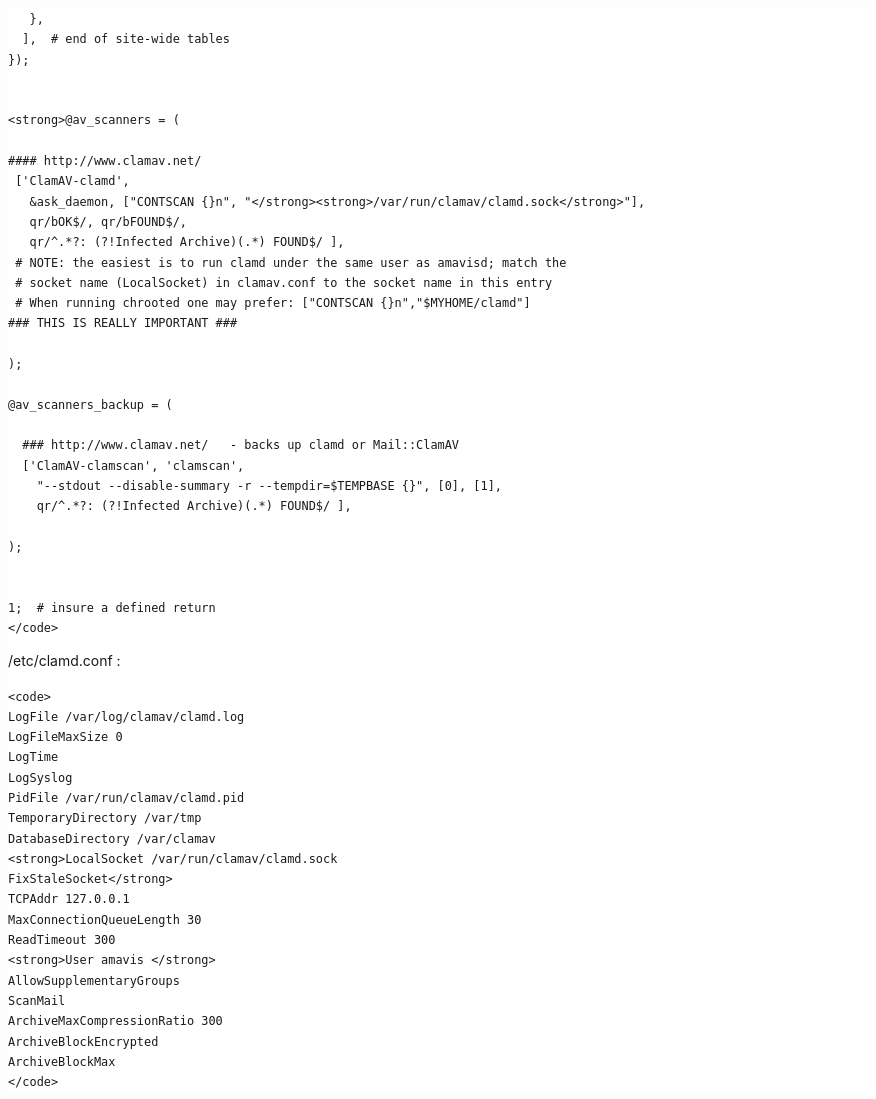        },
      ],  # end of site-wide tables
    });
    
    
    <strong>@av_scanners = (
    
    #### http://www.clamav.net/
     ['ClamAV-clamd',
       &ask_daemon, ["CONTSCAN {}n", "</strong><strong>/var/run/clamav/clamd.sock</strong>"],
       qr/bOK$/, qr/bFOUND$/,
       qr/^.*?: (?!Infected Archive)(.*) FOUND$/ ],
     # NOTE: the easiest is to run clamd under the same user as amavisd; match the
     # socket name (LocalSocket) in clamav.conf to the socket name in this entry
     # When running chrooted one may prefer: ["CONTSCAN {}n","$MYHOME/clamd"]
    ### THIS IS REALLY IMPORTANT ###
    
    );
    
    @av_scanners_backup = (
    
      ### http://www.clamav.net/   - backs up clamd or Mail::ClamAV
      ['ClamAV-clamscan', 'clamscan',
        "--stdout --disable-summary -r --tempdir=$TEMPBASE {}", [0], [1],
        qr/^.*?: (?!Infected Archive)(.*) FOUND$/ ],
    
    );
    
    
    1;  # insure a defined return
    </code>
    



/etc/clamd.conf :

    
    
    <code>
    LogFile /var/log/clamav/clamd.log
    LogFileMaxSize 0
    LogTime
    LogSyslog
    PidFile /var/run/clamav/clamd.pid
    TemporaryDirectory /var/tmp
    DatabaseDirectory /var/clamav
    <strong>LocalSocket /var/run/clamav/clamd.sock
    FixStaleSocket</strong>
    TCPAddr 127.0.0.1
    MaxConnectionQueueLength 30
    ReadTimeout 300
    <strong>User amavis </strong>
    AllowSupplementaryGroups
    ScanMail
    ArchiveMaxCompressionRatio 300
    ArchiveBlockEncrypted
    ArchiveBlockMax
    </code>
    